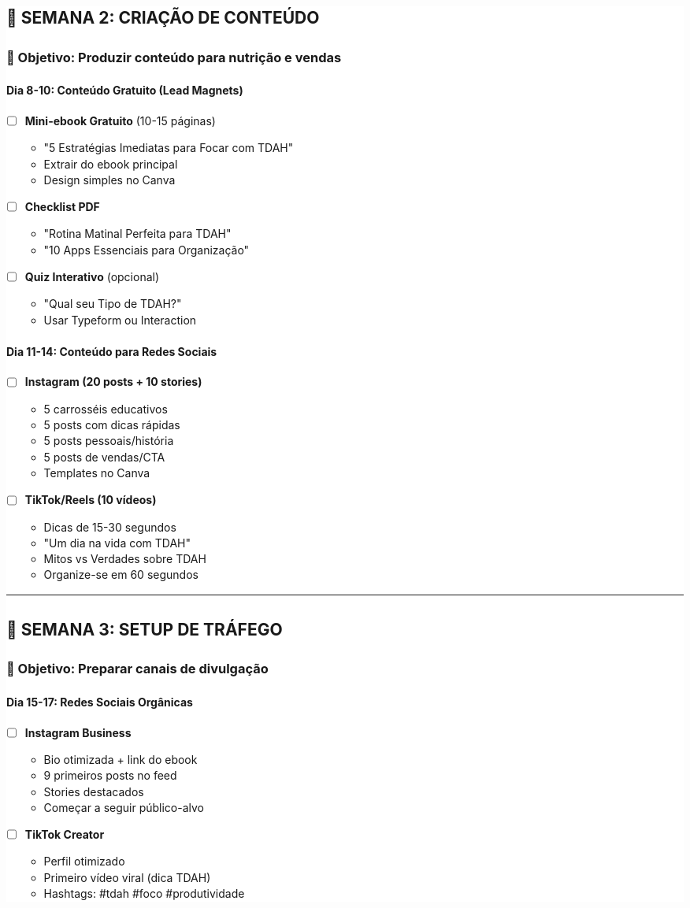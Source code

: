
## 📅 **SEMANA 2: CRIAÇÃO DE CONTEÚDO**

### **🎯 Objetivo:** Produzir conteúdo para nutrição e vendas

#### **Dia 8-10: Conteúdo Gratuito (Lead Magnets)**
- [ ] **Mini-ebook Gratuito** (10-15 páginas)
  - "5 Estratégias Imediatas para Focar com TDAH"
  - Extrair do ebook principal
  - Design simples no Canva

- [ ] **Checklist PDF**
  - "Rotina Matinal Perfeita para TDAH"
  - "10 Apps Essenciais para Organização"

- [ ] **Quiz Interativo** (opcional)
  - "Qual seu Tipo de TDAH?"
  - Usar Typeform ou Interaction

#### **Dia 11-14: Conteúdo para Redes Sociais**
- [ ] **Instagram (20 posts + 10 stories)**
  - 5 carrosséis educativos
  - 5 posts com dicas rápidas
  - 5 posts pessoais/história
  - 5 posts de vendas/CTA
  - Templates no Canva

- [ ] **TikTok/Reels (10 vídeos)**
  - Dicas de 15-30 segundos
  - "Um dia na vida com TDAH"
  - Mitos vs Verdades sobre TDAH
  - Organize-se em 60 segundos

---

## 📅 **SEMANA 3: SETUP DE TRÁFEGO**

### **🎯 Objetivo:** Preparar canais de divulgação

#### **Dia 15-17: Redes Sociais Orgânicas**
- [ ] **Instagram Business**
  - Bio otimizada + link do ebook
  - 9 primeiros posts no feed
  - Stories destacados
  - Começar a seguir público-alvo

- [ ] **TikTok Creator**
  - Perfil otimizado
  - Primeiro vídeo viral (dica TDAH)
  - Hashtags: #tdah #foco #produtividade
